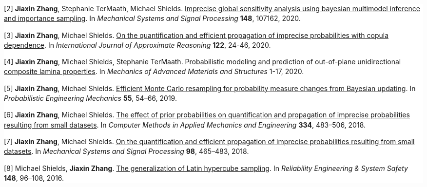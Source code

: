 [2] **Jiaxin Zhang**, Stephanie TerMaath, Michael Shields. [Imprecise global sensitivity analysis using bayesian multimodel inference and importance sampling](https://www.sciencedirect.com/science/article/abs/pii/S0888327020305483). In *Mechanical Systems and Signal Processing* **148**, 107162, 2020.

[3] **Jiaxin Zhang**, Michael Shields. [On the quantification and efficient propagation of imprecise probabilities with copula dependence](https://www.sciencedirect.com/science/article/abs/pii/S0888613X20301511). In *International Journal of Approximate Reasoning* **122**, 24-46, 2020.

[4] **Jiaxin Zhang**, Michael Shields, Stephanie TerMaath. [Probabilistic modeling and prediction of out-of-plane unidirectional composite lamina properties](https://www.tandfonline.com/doi/abs/10.1080/15376494.2020.1733713). In *Mechanics of Advanced Materials and Structures* 1-17, 2020.

[5] **Jiaxin Zhang**, Michael Shields. [Efficient Monte Carlo resampling for probability measure changes from Bayesian updating](https://www.sciencedirect.com/science/article/abs/pii/S0266892018300535). In *Probabilistic Engineering Mechanics* **55**, 54–66, 2019.

[6] **Jiaxin Zhang**, Michael Shields. [The effect of prior probabilities on quantification and propagation of imprecise probabilities resulting from small datasets](https://www.sciencedirect.com/science/article/abs/pii/S0045782518300525). In *Computer Methods in Applied Mechanics and Engineering* **334**, 483–506, 2018.

[7] **Jiaxin Zhang**, Michael Shields. [On the quantification and efficient propagation of imprecise probabilities resulting from small datasets](https://www.sciencedirect.com/science/article/abs/pii/S0888327017302376). In *Mechanical Systems and Signal Processing* **98**, 465–483, 2018.

[8] Michael Shields, **Jiaxin Zhang**. [The generalization of Latin hypercube sampling](https://www.sciencedirect.com/science/article/abs/pii/S0951832015003543). In *Reliability Engineering & System Safety* **148**, 96–108, 2016.



</font>
